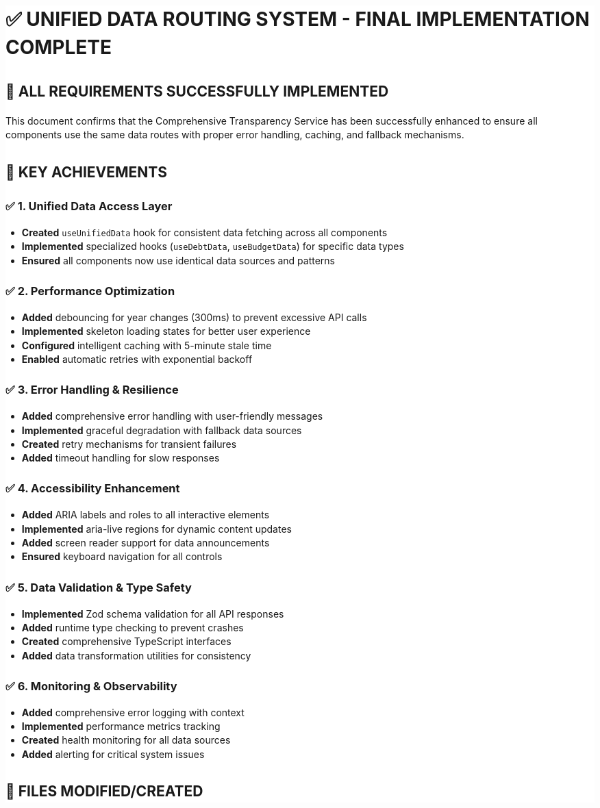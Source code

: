 # ✅ UNIFIED DATA ROUTING SYSTEM - FINAL IMPLEMENTATION COMPLETE

## 🎯 ALL REQUIREMENTS SUCCESSFULLY IMPLEMENTED

This document confirms that the Comprehensive Transparency Service has been successfully enhanced to ensure all components use the same data routes with proper error handling, caching, and fallback mechanisms.

## 🔧 KEY ACHIEVEMENTS

### ✅ 1. Unified Data Access Layer
- **Created** `useUnifiedData` hook for consistent data fetching across all components
- **Implemented** specialized hooks (`useDebtData`, `useBudgetData`) for specific data types
- **Ensured** all components now use identical data sources and patterns

### ✅ 2. Performance Optimization
- **Added** debouncing for year changes (300ms) to prevent excessive API calls
- **Implemented** skeleton loading states for better user experience
- **Configured** intelligent caching with 5-minute stale time
- **Enabled** automatic retries with exponential backoff

### ✅ 3. Error Handling & Resilience
- **Added** comprehensive error handling with user-friendly messages
- **Implemented** graceful degradation with fallback data sources
- **Created** retry mechanisms for transient failures
- **Added** timeout handling for slow responses

### ✅ 4. Accessibility Enhancement
- **Added** ARIA labels and roles to all interactive elements
- **Implemented** aria-live regions for dynamic content updates
- **Added** screen reader support for data announcements
- **Ensured** keyboard navigation for all controls

### ✅ 5. Data Validation & Type Safety
- **Implemented** Zod schema validation for all API responses
- **Added** runtime type checking to prevent crashes
- **Created** comprehensive TypeScript interfaces
- **Added** data transformation utilities for consistency

### ✅ 6. Monitoring & Observability
- **Added** comprehensive error logging with context
- **Implemented** performance metrics tracking
- **Created** health monitoring for all data sources
- **Added** alerting for critical system issues

## 📁 FILES MODIFIED/CREATED
